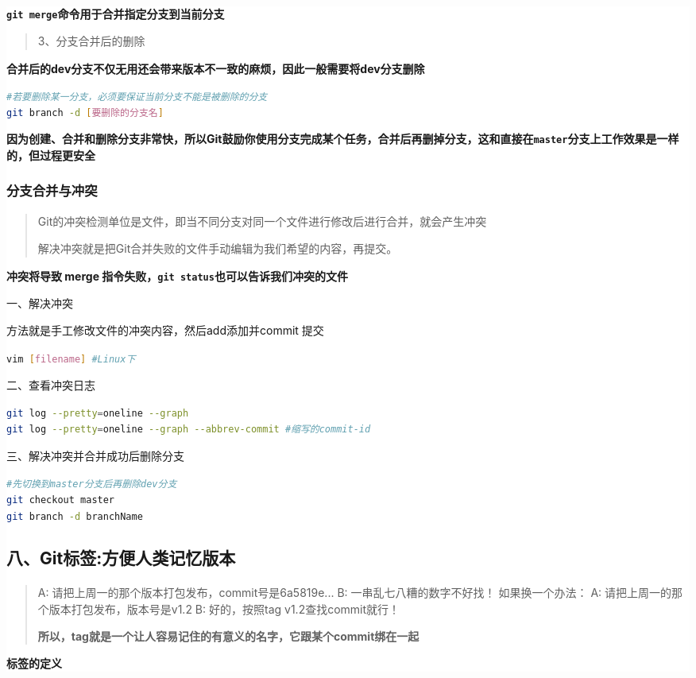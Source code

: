 **`git merge`命令用于合并指定分支到当前分支**

> 3、分支合并后的删除

**合并后的dev分支不仅无用还会带来版本不一致的麻烦，因此一般需要将dev分支删除**

```bash
#若要删除某一分支，必须要保证当前分支不能是被删除的分支
git branch -d [要删除的分支名]
```

**因为创建、合并和删除分支非常快，所以Git鼓励你使用分支完成某个任务，合并后再删掉分支，这和直接在`master`分支上工作效果是一样的，但过程更安全**

### 分支合并与冲突

> Git的冲突检测单位是文件，即当不同分支对同一个文件进行修改后进行合并，就会产生冲突
>
> 解决冲突就是把Git合并失败的文件手动编辑为我们希望的内容，再提交。

**冲突将导致 merge 指令失败，`git status`也可以告诉我们冲突的文件**

一、解决冲突

方法就是手工修改文件的冲突内容，然后add添加并commit 提交

```bash
vim [filename] #Linux下
```

二、查看冲突日志

```bash
git log --pretty=oneline --graph
git log --pretty=oneline --graph --abbrev-commit #缩写的commit-id
```

三、解决冲突并合并成功后删除分支

```bash
#先切换到master分支后再删除dev分支
git checkout master
git branch -d branchName
```

## 八、Git标签:方便人类记忆版本

> A: 请把上周一的那个版本打包发布，commit号是6a5819e...
> B: 一串乱七八糟的数字不好找！
> 如果换一个办法：
> A: 请把上周一的那个版本打包发布，版本号是v1.2
> B: 好的，按照tag v1.2查找commit就行！
>
> 
>
> **所以，tag就是一个让人容易记住的有意义的名字，它跟某个commit绑在一起**



**标签的定义**
